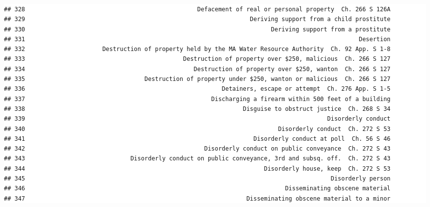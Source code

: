     ## 328                                                 Defacement of real or personal property  Ch. 266 S 126A
    ## 329                                                                Deriving support from a child prostitute
    ## 330                                                                      Deriving support from a prostitute
    ## 331                                                                                               Desertion
    ## 332                      Destruction of property held by the MA Water Resource Authority  Ch. 92 App. S 1-8
    ## 333                                             Destruction of property over $250, malicious  Ch. 266 S 127
    ## 334                                                Destruction of property over $250, wanton  Ch. 266 S 127
    ## 335                                  Destruction of property under $250, wanton or malicious  Ch. 266 S 127
    ## 336                                                        Detainers, escape or attempt  Ch. 276 App. S 1-5
    ## 337                                                     Discharging a firearm within 500 feet of a building
    ## 338                                                              Disguise to obstruct justice  Ch. 268 S 34
    ## 339                                                                                      Disorderly conduct
    ## 340                                                                        Disorderly conduct  Ch. 272 S 53
    ## 341                                                                 Disorderly conduct at poll  Ch. 56 S 46
    ## 342                                                   Disorderly conduct on public conveyance  Ch. 272 S 43
    ## 343                              Disorderly conduct on public conveyance, 3rd and subsq. off.  Ch. 272 S 43
    ## 344                                                                    Disorderly house, keep  Ch. 272 S 53
    ## 345                                                                                       Disorderly person
    ## 346                                                                          Disseminating obscene material
    ## 347                                                               Disseminating obscene material to a minor